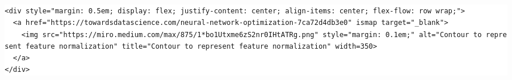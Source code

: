     <div style="margin: 0.5em; display: flex; justify-content: center; align-items: center; flex-flow: row wrap;">
      <a href="https://towardsdatascience.com/neural-network-optimization-7ca72d4db3e0" ismap target="_blank">
        <img src="https://miro.medium.com/max/875/1*bo1Utxme6zS2nr0IHtATRg.png" style="margin: 0.1em;" alt="Contour to represent feature normalization" title="Contour to represent feature normalization" width=350>
      </a>
    </div>


